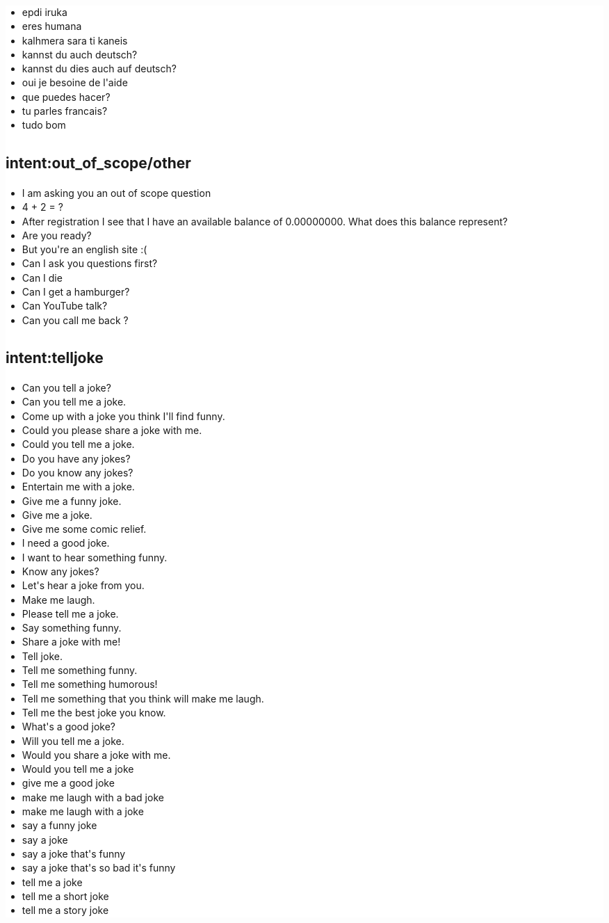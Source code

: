 - epdi iruka
- eres humana
- kalhmera sara ti kaneis
- kannst du auch deutsch?
- kannst du dies auch auf deutsch?
- oui je besoine de l'aide
- que puedes hacer?
- tu parles francais?
- tudo bom

## intent:out_of_scope/other
- I am asking you an out of scope question
- 4 + 2 = ?
- After registration I see that I have an available balance of 0.00000000. What does this balance represent?
- Are you ready?
- But you're an english site :(
- Can I ask you questions first?
- Can I die
- Can I get a hamburger?
- Can YouTube talk?
- Can you call me back ?

## intent:telljoke
- Can you tell a joke?
- Can you tell me a joke.
- Come up with a joke you think I'll find funny.
- Could you please share a joke with me.
- Could you tell me a joke.
- Do you have any jokes?
- Do you know any jokes?
- Entertain me with a joke.
- Give me a funny joke.
- Give me a joke.
- Give me some comic relief.
- I need a good joke.
- I want to hear something funny.
- Know any jokes?
- Let's hear a joke from you.
- Make me laugh.
- Please tell me a joke.
- Say something funny.
- Share a joke with me!
- Tell joke.
- Tell me something funny.
- Tell me something humorous!
- Tell me something that you think will make me laugh.
- Tell me the best joke you know.
- What's a good joke?
- Will you tell me a joke.
- Would you share a joke with me.
- Would you tell me a joke
- give me a good joke
- make me laugh with a bad joke
- make me laugh with a joke
- say a funny joke
- say a joke
- say a joke that's funny
- say a joke that's so bad it's funny
- tell me a joke
- tell me a short joke
- tell me a story joke